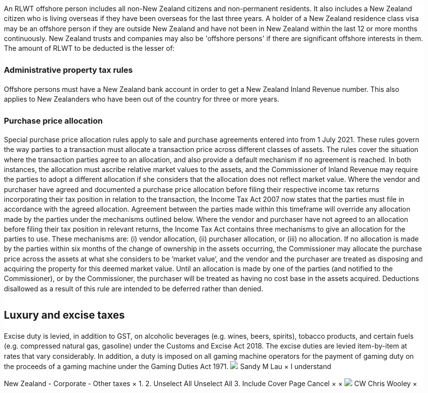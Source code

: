 An RLWT offshore person includes all non-New Zealand citizens and non-permanent residents. It also includes a New Zealand citizen who is living overseas if they have been overseas for the last three years. A holder of a New Zealand residence class visa may be an offshore person if they are outside New Zealand and have not been in New Zealand within the last 12 or more months continuously. New Zealand trusts and companies may also be 'offshore persons' if there are significant offshore interests in them.
The amount of RLWT to be deducted is the lesser of:
### Administrative property tax rules
Offshore persons must have a New Zealand bank account in order to get a New Zealand Inland Revenue number. This also applies to New Zealanders who have been out of the country for three or more years.
### Purchase price allocation
Special purchase price allocation rules apply to sale and purchase agreements entered into from 1 July 2021. These rules govern the way parties to a transaction must allocate a transaction price across different classes of assets. The rules cover the situation where the transaction parties agree to an allocation, and also provide a default mechanism if no agreement is reached. In both instances, the allocation must ascribe relative market values to the assets, and the Commissioner of Inland Revenue may require the parties to adopt a different allocation if she considers that the allocation does not reflect market value.
Where the vendor and purchaser have agreed and documented a purchase price allocation before filing their respective income tax returns incorporating their tax position in relation to the transaction, the Income Tax Act 2007 now states that the parties must file in accordance with the agreed allocation. Agreement between the parties made within this timeframe will override any allocation made by the parties under the mechanisms outlined below.
Where the vendor and purchaser have not agreed to an allocation before filing their tax position in relevant returns, the Income Tax Act contains three mechanisms to give an allocation for the parties to use. These mechanisms are: (i) vendor allocation, (ii) purchaser allocation, or (iii) no allocation. If no allocation is made by the parties within six months of the change of ownership in the assets occurring, the Commissioner may allocate the purchase price across the assets at what she considers to be ’market value‘, and the vendor and the purchaser are treated as disposing and acquiring the property for this deemed market value.
Until an allocation is made by one of the parties (and notified to the Commissioner), or by the Commissioner, the purchaser will be treated as having no cost base in the assets acquired. Deductions disallowed as a result of this rule are intended to be deferred rather than denied.
## Luxury and excise taxes
Excise duty is levied, in addition to GST, on alcoholic beverages (e.g. wines, beers, spirits), tobacco products, and certain fuels (e.g. compressed natural gas, gasoline) under the Customs and Excise Act 2018. The excise duties are levied item-by-item at rates that vary considerably.
In addition, a duty is imposed on all gaming machine operators for the payment of gaming duty on the proceeds of a gaming machine under the Gaming Duties Act 1971.
![](-/media/world-wide-tax-summaries/newzealandsandy-m-launew-zealand--sandy-laupng20220531205057751.ashx%3Frev=420d6a26d17848f686e43f8ca0c30f7e&revision=420d6a26-d178-48f6-86e4-3f8ca0c30f7e&hash=AE66C398FBB5B870D9EFBF0891975B437E5F5F2F)
Sandy M Lau
×
I understand

New Zealand - Corporate - Other taxes
×
1.
2.
Unselect All
Unselect All
3.
Include Cover Page
Cancel
×
×
![](-/media/world-wide-tax-summaries/attachments/global---chris-wooley.ashx%3Frev=ac5e5f3223b34096b1afc2a6009c7320&revision=ac5e5f32-23b3-4096-b1af-c2a6009c7320&hash=859B7ADC84DC2CBEC9760E9E6EE7DE6D0A8BFCDF)
CW
Chris Wooley
×